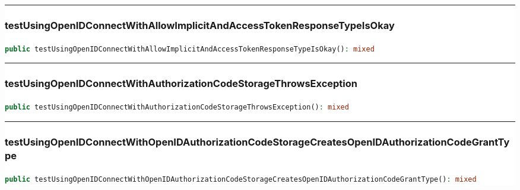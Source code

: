 










***

### testUsingOpenIDConnectWithAllowImplicitAndAccessTokenResponseTypeIsOkay



```php
public testUsingOpenIDConnectWithAllowImplicitAndAccessTokenResponseTypeIsOkay(): mixed
```












***

### testUsingOpenIDConnectWithAuthorizationCodeStorageThrowsException



```php
public testUsingOpenIDConnectWithAuthorizationCodeStorageThrowsException(): mixed
```












***

### testUsingOpenIDConnectWithOpenIDAuthorizationCodeStorageCreatesOpenIDAuthorizationCodeGrantType



```php
public testUsingOpenIDConnectWithOpenIDAuthorizationCodeStorageCreatesOpenIDAuthorizationCodeGrantType(): mixed
```







